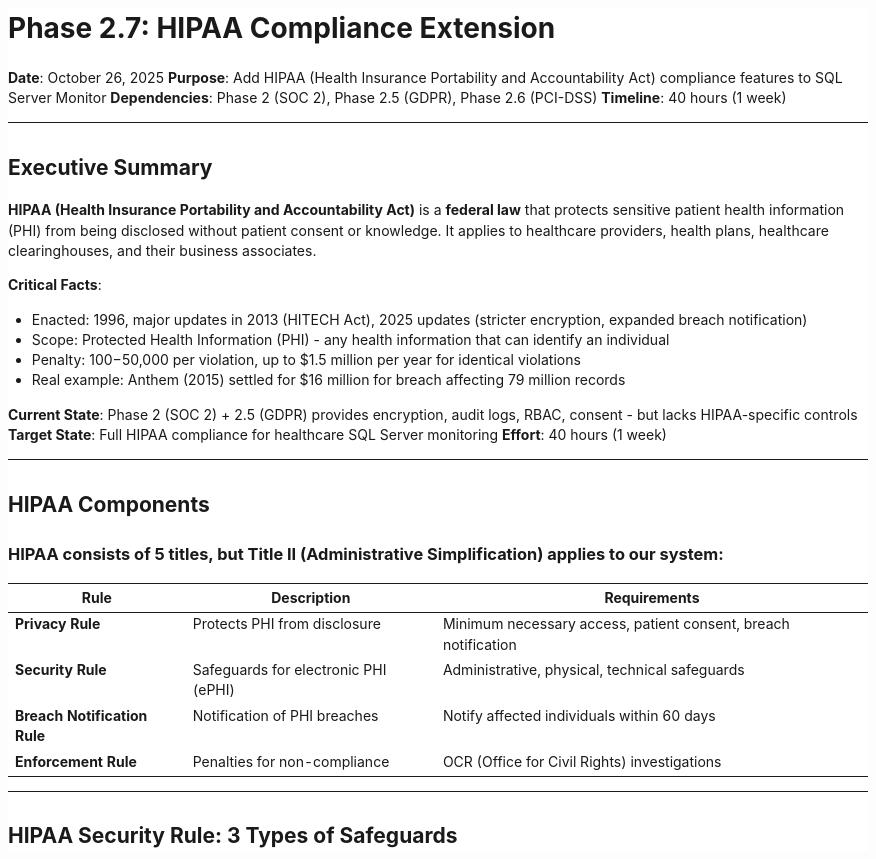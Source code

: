 # Phase 2.7: HIPAA Compliance Extension

**Date**: October 26, 2025
**Purpose**: Add HIPAA (Health Insurance Portability and Accountability Act) compliance features to SQL Server Monitor
**Dependencies**: Phase 2 (SOC 2), Phase 2.5 (GDPR), Phase 2.6 (PCI-DSS)
**Timeline**: 40 hours (1 week)

---

## Executive Summary

**HIPAA (Health Insurance Portability and Accountability Act)** is a **federal law** that protects sensitive patient health information (PHI) from being disclosed without patient consent or knowledge. It applies to healthcare providers, health plans, healthcare clearinghouses, and their business associates.

**Critical Facts**:
- Enacted: 1996, major updates in 2013 (HITECH Act), 2025 updates (stricter encryption, expanded breach notification)
- Scope: Protected Health Information (PHI) - any health information that can identify an individual
- Penalty: $100-$50,000 per violation, up to $1.5 million per year for identical violations
- Real example: Anthem (2015) settled for $16 million for breach affecting 79 million records

**Current State**: Phase 2 (SOC 2) + 2.5 (GDPR) provides encryption, audit logs, RBAC, consent - but lacks HIPAA-specific controls
**Target State**: Full HIPAA compliance for healthcare SQL Server monitoring
**Effort**: 40 hours (1 week)

---

## HIPAA Components

### HIPAA consists of 5 titles, but Title II (Administrative Simplification) applies to our system:

| Rule | Description | Requirements |
|------|-------------|--------------|
| **Privacy Rule** | Protects PHI from disclosure | Minimum necessary access, patient consent, breach notification |
| **Security Rule** | Safeguards for electronic PHI (ePHI) | Administrative, physical, technical safeguards |
| **Breach Notification Rule** | Notification of PHI breaches | Notify affected individuals within 60 days |
| **Enforcement Rule** | Penalties for non-compliance | OCR (Office for Civil Rights) investigations |

---

## HIPAA Security Rule: 3 Types of Safeguards
